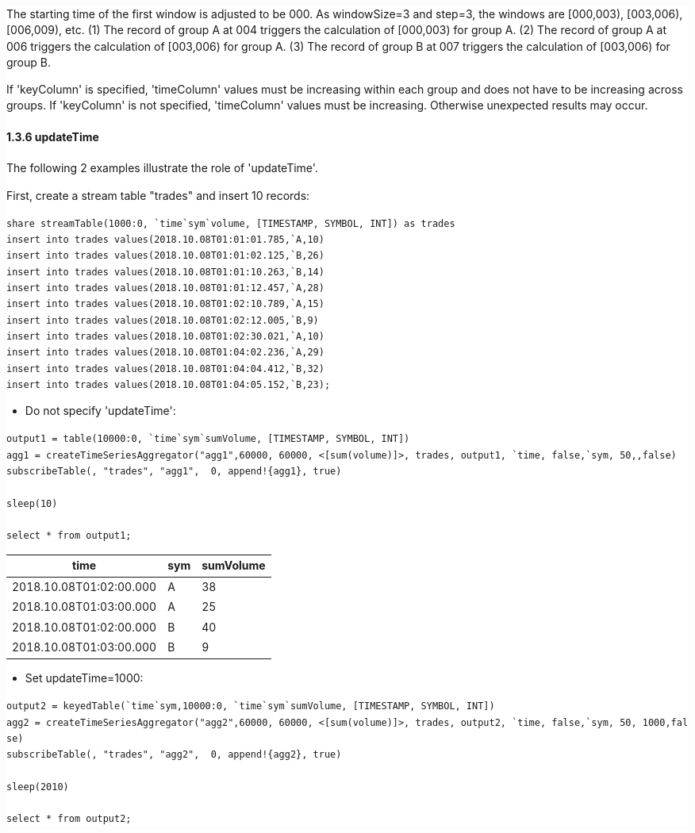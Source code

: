 The starting time of the first window is adjusted to be 000. As windowSize=3 and step=3, the windows are [000,003), [003,006), [006,009), etc. 
(1) The record of group A at 004 triggers the calculation of [000,003) for group A. 
(2) The record of group A at 006 triggers the calculation of [003,006) for group A. 
(3) The record of group B at 007 triggers the calculation of [003,006) for group B.

If 'keyColumn' is specified, 'timeColumn' values must be increasing within each group and does not have to be increasing across groups. If 'keyColumn' is not specified, 'timeColumn' values must be increasing. Otherwise unexpected results may occur. 

#### 1.3.6 updateTime

The following 2 examples illustrate the role of 'updateTime'. 

First, create a stream table "trades" and insert 10 records:
```
share streamTable(1000:0, `time`sym`volume, [TIMESTAMP, SYMBOL, INT]) as trades
insert into trades values(2018.10.08T01:01:01.785,`A,10)
insert into trades values(2018.10.08T01:01:02.125,`B,26)
insert into trades values(2018.10.08T01:01:10.263,`B,14)
insert into trades values(2018.10.08T01:01:12.457,`A,28)
insert into trades values(2018.10.08T01:02:10.789,`A,15)
insert into trades values(2018.10.08T01:02:12.005,`B,9)
insert into trades values(2018.10.08T01:02:30.021,`A,10)
insert into trades values(2018.10.08T01:04:02.236,`A,29)
insert into trades values(2018.10.08T01:04:04.412,`B,32)
insert into trades values(2018.10.08T01:04:05.152,`B,23);
```

- Do not specify 'updateTime':
```
output1 = table(10000:0, `time`sym`sumVolume, [TIMESTAMP, SYMBOL, INT])
agg1 = createTimeSeriesAggregator("agg1",60000, 60000, <[sum(volume)]>, trades, output1, `time, false,`sym, 50,,false)
subscribeTable(, "trades", "agg1",  0, append!{agg1}, true)

sleep(10)

select * from output1;
```

time                    |sym| sumVolume
----------------------- |---| ------
2018.10.08T01:02:00.000 |A   |38    
2018.10.08T01:03:00.000 |A   |25    
2018.10.08T01:02:00.000 |B   |40   
2018.10.08T01:03:00.000 |B   |9   

- Set updateTime=1000:
```
output2 = keyedTable(`time`sym,10000:0, `time`sym`sumVolume, [TIMESTAMP, SYMBOL, INT])
agg2 = createTimeSeriesAggregator("agg2",60000, 60000, <[sum(volume)]>, trades, output2, `time, false,`sym, 50, 1000,false)
subscribeTable(, "trades", "agg2",  0, append!{agg2}, true)

sleep(2010)

select * from output2;
```
